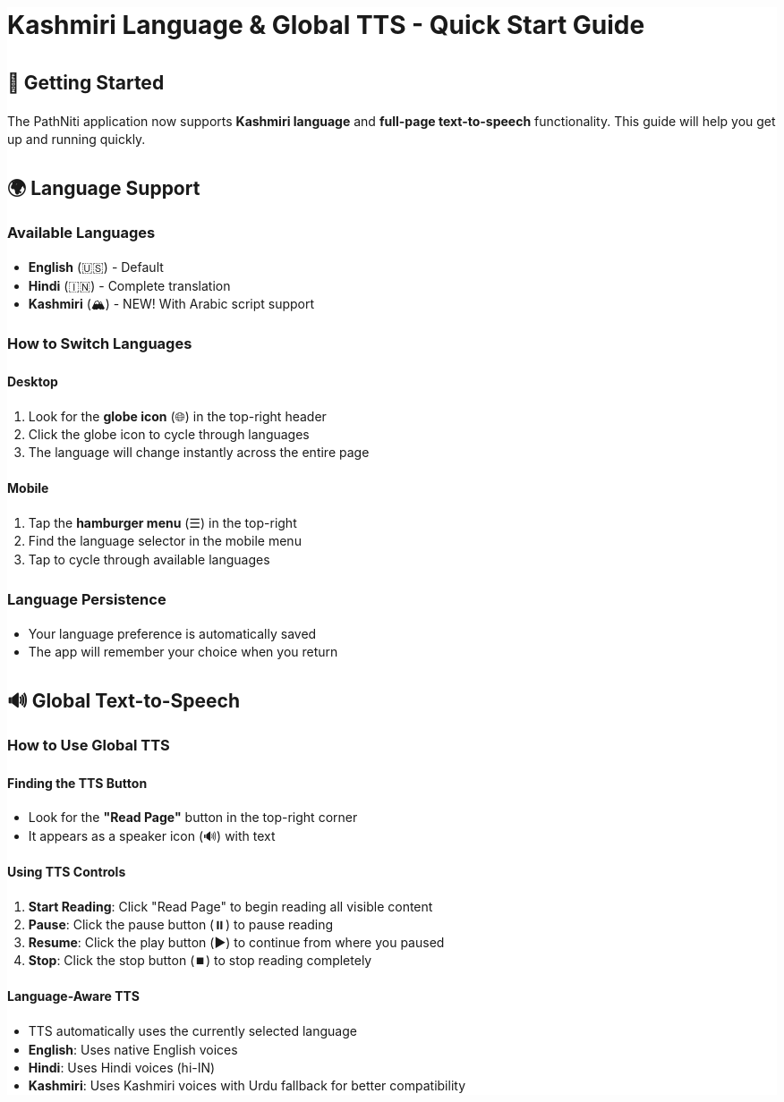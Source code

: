 # Kashmiri Language & Global TTS - Quick Start Guide

## 🚀 Getting Started

The PathNiti application now supports **Kashmiri language** and **full-page text-to-speech** functionality. This guide will help you get up and running quickly.

## 🌍 Language Support

### Available Languages
- **English** (🇺🇸) - Default
- **Hindi** (🇮🇳) - Complete translation
- **Kashmiri** (🏔️) - NEW! With Arabic script support

### How to Switch Languages

#### Desktop
1. Look for the **globe icon** (🌐) in the top-right header
2. Click the globe icon to cycle through languages
3. The language will change instantly across the entire page

#### Mobile
1. Tap the **hamburger menu** (☰) in the top-right
2. Find the language selector in the mobile menu
3. Tap to cycle through available languages

### Language Persistence
- Your language preference is automatically saved
- The app will remember your choice when you return

## 🔊 Global Text-to-Speech

### How to Use Global TTS

#### Finding the TTS Button
- Look for the **"Read Page"** button in the top-right corner
- It appears as a speaker icon (🔊) with text

#### Using TTS Controls
1. **Start Reading**: Click "Read Page" to begin reading all visible content
2. **Pause**: Click the pause button (⏸️) to pause reading
3. **Resume**: Click the play button (▶️) to continue from where you paused
4. **Stop**: Click the stop button (⏹️) to stop reading completely

#### Language-Aware TTS
- TTS automatically uses the currently selected language
- **English**: Uses native English voices
- **Hindi**: Uses Hindi voices (hi-IN)
- **Kashmiri**: Uses Kashmiri voices with Urdu fallback for better compatibility
